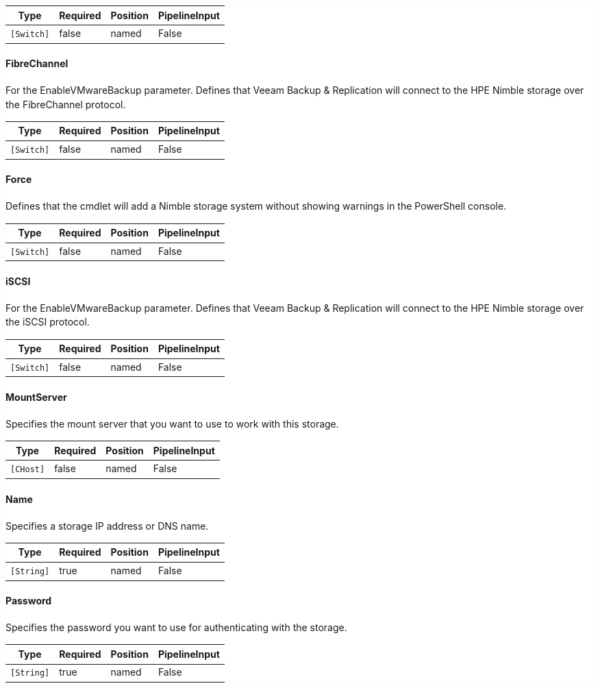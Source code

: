 |Type      |Required|Position|PipelineInput|
|----------|--------|--------|-------------|
|`[Switch]`|false   |named   |False        |

#### **FibreChannel**
For the EnableVMwareBackup parameter.
Defines that Veeam Backup & Replication will connect to the HPE Nimble storage over the FibreChannel protocol.

|Type      |Required|Position|PipelineInput|
|----------|--------|--------|-------------|
|`[Switch]`|false   |named   |False        |

#### **Force**
Defines that the cmdlet will add a Nimble storage system without showing warnings in the PowerShell console.

|Type      |Required|Position|PipelineInput|
|----------|--------|--------|-------------|
|`[Switch]`|false   |named   |False        |

#### **iSCSI**
For the EnableVMwareBackup parameter.
Defines that Veeam Backup & Replication will connect to the HPE Nimble storage over the iSCSI protocol.

|Type      |Required|Position|PipelineInput|
|----------|--------|--------|-------------|
|`[Switch]`|false   |named   |False        |

#### **MountServer**
Specifies the mount server that you want to use to work with this storage.

|Type     |Required|Position|PipelineInput|
|---------|--------|--------|-------------|
|`[CHost]`|false   |named   |False        |

#### **Name**
Specifies a storage IP address or DNS name.

|Type      |Required|Position|PipelineInput|
|----------|--------|--------|-------------|
|`[String]`|true    |named   |False        |

#### **Password**
Specifies the password you want to use for authenticating with the storage.

|Type      |Required|Position|PipelineInput|
|----------|--------|--------|-------------|
|`[String]`|true    |named   |False        |
